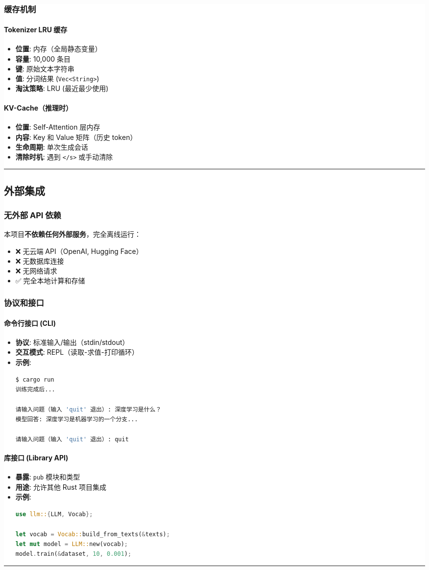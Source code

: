 ### 缓存机制

#### Tokenizer LRU 缓存
- **位置**: 内存（全局静态变量）
- **容量**: 10,000 条目
- **键**: 原始文本字符串
- **值**: 分词结果 (`Vec<String>`)
- **淘汰策略**: LRU (最近最少使用)

#### KV-Cache（推理时）
- **位置**: Self-Attention 层内存
- **内容**: Key 和 Value 矩阵（历史 token）
- **生命周期**: 单次生成会话
- **清除时机**: 遇到 `</s>` 或手动清除

---

## 外部集成

### 无外部 API 依赖

本项目**不依赖任何外部服务**，完全离线运行：
- ❌ 无云端 API（OpenAI, Hugging Face）
- ❌ 无数据库连接
- ❌ 无网络请求
- ✅ 完全本地计算和存储

### 协议和接口

#### 命令行接口 (CLI)
- **协议**: 标准输入/输出（stdin/stdout）
- **交互模式**: REPL（读取-求值-打印循环）
- **示例**:
  ```bash
  $ cargo run
  训练完成后...
  
  请输入问题（输入 'quit' 退出）: 深度学习是什么？
  模型回答: 深度学习是机器学习的一个分支...
  
  请输入问题（输入 'quit' 退出）: quit
  ```

#### 库接口 (Library API)
- **暴露**: `pub` 模块和类型
- **用途**: 允许其他 Rust 项目集成
- **示例**:
  ```rust
  use llm::{LLM, Vocab};
  
  let vocab = Vocab::build_from_texts(&texts);
  let mut model = LLM::new(vocab);
  model.train(&dataset, 10, 0.001);
  ```

---